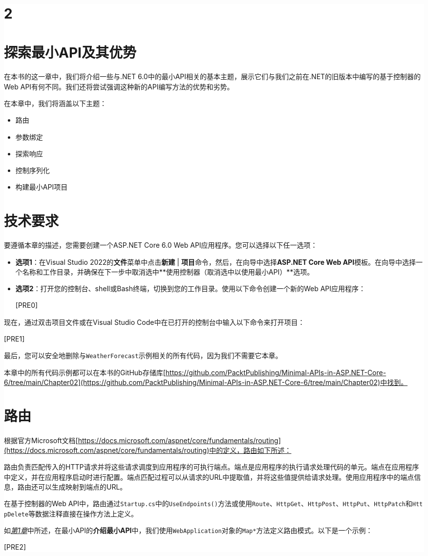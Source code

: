 # 2

# 探索最小API及其优势

在本书的这一章中，我们将介绍一些与.NET 6.0中的最小API相关的基本主题，展示它们与我们之前在.NET的旧版本中编写的基于控制器的Web API有何不同。我们还将尝试强调这种新的API编写方法的优势和劣势。

在本章中，我们将涵盖以下主题：

+   路由

+   参数绑定

+   探索响应

+   控制序列化

+   构建最小API项目

# 技术要求

要遵循本章的描述，您需要创建一个ASP.NET Core 6.0 Web API应用程序。您可以选择以下任一选项：

+   **选项1**：在Visual Studio 2022的**文件**菜单中点击**新建** | **项目**命令，然后，在向导中选择**ASP.NET Core Web API**模板。在向导中选择一个名称和工作目录，并确保在下一步中取消选中**使用控制器（取消选中以使用最小API）**选项。

+   **选项2**：打开您的控制台、shell或Bash终端，切换到您的工作目录。使用以下命令创建一个新的Web API应用程序：

    [PRE0]

现在，通过双击项目文件或在Visual Studio Code中在已打开的控制台中输入以下命令来打开项目：

[PRE1]

最后，您可以安全地删除与`WeatherForecast`示例相关的所有代码，因为我们不需要它本章。

本章中的所有代码示例都可以在本书的GitHub存储库[https://github.com/PacktPublishing/Minimal-APIs-in-ASP.NET-Core-6/tree/main/Chapter02](https://github.com/PacktPublishing/Minimal-APIs-in-ASP.NET-Core-6/tree/main/Chapter02)中找到。

# 路由

根据官方Microsoft文档[https://docs.microsoft.com/aspnet/core/fundamentals/routing](https://docs.microsoft.com/aspnet/core/fundamentals/routing)中的定义，路由如下所述：

路由负责匹配传入的HTTP请求并将这些请求调度到应用程序的可执行端点。端点是应用程序的执行请求处理代码的单元。端点在应用程序中定义，并在应用程序启动时进行配置。端点匹配过程可以从请求的URL中提取值，并将这些值提供给请求处理。使用应用程序中的端点信息，路由还可以生成映射到端点的URL。

在基于控制器的Web API中，路由通过`Startup.cs`中的`UseEndpoints()`方法或使用`Route`、`HttpGet`、`HttpPost`、`HttpPut`、`HttpPatch`和`HttpDelete`等数据注释直接在操作方法上定义。

如[*第1章*](B17902_01.xhtml#_idTextAnchor014)中所述，在最小API的**介绍最小API**中，我们使用`WebApplication`对象的`Map*`方法定义路由模式。以下是一个示例：

[PRE2]
